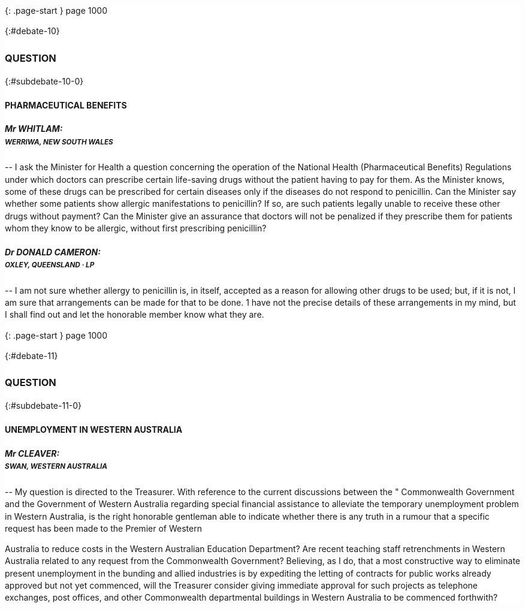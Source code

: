 {: .page-start }
page 1000

{:#debate-10}
### QUESTION

{:#subdebate-10-0}
#### PHARMACEUTICAL BENEFITS

##### Mr WHITLAM:<br><small class="text-muted">WERRIWA, NEW SOUTH WALES</small>

-- I ask the Minister for Health a question concerning the operation of the National Health (Pharmaceutical Benefits) Regulations under which doctors can prescribe certain life-saving drugs without the patient having to pay for them. As the Minister knows, some of these drugs can be prescribed for certain diseases only if the diseases do not respond to penicillin. Can the Minister say whether some patients show allergic manifestations to penicillin? If so, are such patients legally unable to receive these other drugs without payment? Can the Minister give an assurance that doctors will not be penalized if they prescribe them for patients whom they know to be allergic, without first prescribing penicillin? 

##### Dr DONALD CAMERON:<br><small class="text-muted">OXLEY, QUEENSLAND &middot; LP</small>

--  I am not sure whether allergy to penicillin is, in itself, accepted as a reason for allowing other drugs to be used; but, if it is not, I am sure that arrangements can be made for that to be done. 1 have not the precise details of these arrangements in my mind, but I shall find out and let the honorable member know what they are. 

{: .page-start }
page 1000

{:#debate-11}
### QUESTION

{:#subdebate-11-0}
#### UNEMPLOYMENT IN WESTERN AUSTRALIA

##### Mr CLEAVER:<br><small class="text-muted">SWAN, WESTERN AUSTRALIA</small>

--  My question is directed to the Treasurer. With reference to the current discussions between the " Commonwealth Government and the Government of Western Australia regarding special financial assistance to alleviate the temporary unemployment problem in Western Australia, is the right honorable gentleman able to indicate whether there is any truth in a rumour that a specific request has been made to the Premier of Western 

Australia to reduce costs in the Western Australian Education Department? Are recent teaching staff retrenchments in Western Australia related to any request from the Commonwealth Government? Believing, as I do, that a most constructive way to eliminate present unemployment in the bunding and allied industries is by expediting the letting of contracts for public works already approved but not yet commenced, will the Treasurer consider giving immediate approval for such projects as telephone exchanges, post offices, and other Commonwealth departmental buildings in Western Australia to be commenced forthwith? 
